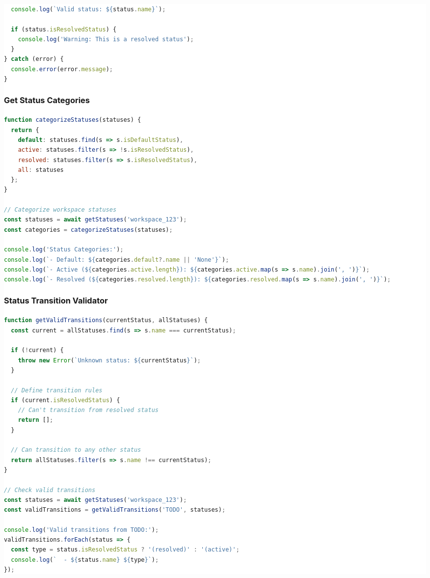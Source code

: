 ```javascript
  console.log(`Valid status: ${status.name}`);
  
  if (status.isResolvedStatus) {
    console.log('Warning: This is a resolved status');
  }
} catch (error) {
  console.error(error.message);
}
```

### Get Status Categories

```javascript
function categorizeStatuses(statuses) {
  return {
    default: statuses.find(s => s.isDefaultStatus),
    active: statuses.filter(s => !s.isResolvedStatus),
    resolved: statuses.filter(s => s.isResolvedStatus),
    all: statuses
  };
}

// Categorize workspace statuses
const statuses = await getStatuses('workspace_123');
const categories = categorizeStatuses(statuses);

console.log('Status Categories:');
console.log(`- Default: ${categories.default?.name || 'None'}`);
console.log(`- Active (${categories.active.length}): ${categories.active.map(s => s.name).join(', ')}`);
console.log(`- Resolved (${categories.resolved.length}): ${categories.resolved.map(s => s.name).join(', ')}`);
```

### Status Transition Validator

```javascript
function getValidTransitions(currentStatus, allStatuses) {
  const current = allStatuses.find(s => s.name === currentStatus);
  
  if (!current) {
    throw new Error(`Unknown status: ${currentStatus}`);
  }
  
  // Define transition rules
  if (current.isResolvedStatus) {
    // Can't transition from resolved status
    return [];
  }
  
  // Can transition to any other status
  return allStatuses.filter(s => s.name !== currentStatus);
}

// Check valid transitions
const statuses = await getStatuses('workspace_123');
const validTransitions = getValidTransitions('TODO', statuses);

console.log('Valid transitions from TODO:');
validTransitions.forEach(status => {
  const type = status.isResolvedStatus ? '(resolved)' : '(active)';
  console.log(`  - ${status.name} ${type}`);
});
```
